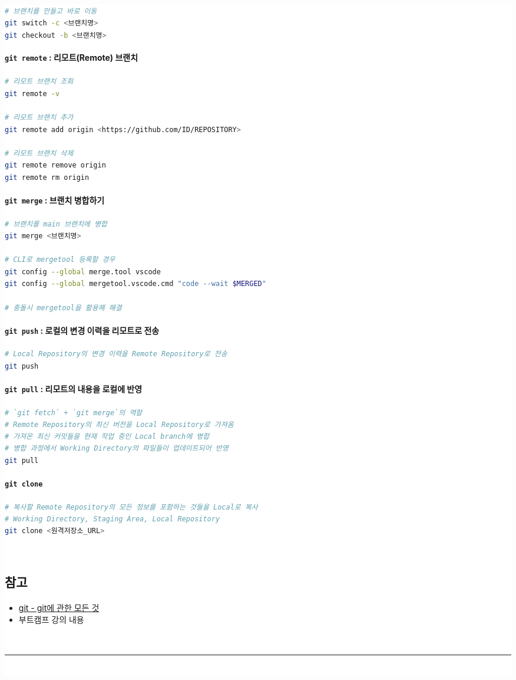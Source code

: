 ```bash
# 브랜치를 만들고 바로 이동
git switch -c <브랜치명>
git checkout -b <브랜치명>
```

#### `git remote` : 리모트(Remote) 브랜치

```bash
# 리모트 브랜치 조회
git remote -v

# 리모트 브랜치 추가
git remote add origin <https://github.com/ID/REPOSITORY>

# 리모트 브랜치 삭제
git remote remove origin
git remote rm origin
```

#### `git merge` : 브랜치 병합하기

```bash
# 브랜치를 main 브랜치에 병합
git merge <브랜치명>

# CLI로 mergetool 등록할 경우
git config --global merge.tool vscode
git config --global mergetool.vscode.cmd "code --wait $MERGED"

# 충돌시 mergetool을 활용해 해결
```

#### `git push` : 로컬의 변경 이력을 리모트로 전송

```bash
# Local Repository의 변경 이력을 Remote Repository로 전송
git push
```

#### `git pull` : 리모트의 내용을 로컬에 반영

```bash
# `git fetch` + `git merge`의 역할
# Remote Repository의 최신 버전을 Local Repository로 가져옴
# 가져온 최신 커밋들을 현재 작업 중인 Local branch에 병합
# 병합 과정에서 Working Directory의 파일들이 업데이트되어 반영
git pull
```

#### `git clone`

```bash
# 복사할 Remote Repository의 모든 정보를 포함하는 것들을 Local로 복사
# Working Directory, Staging Area, Local Repository
git clone <원격저장소_URL>
```

<br />

## 참고
- [git - git에 관한 모든 것](https://git-scm.com/book/ko/v2)
- 부트캠프 강의 내용

<br />
<hr />
<br />


